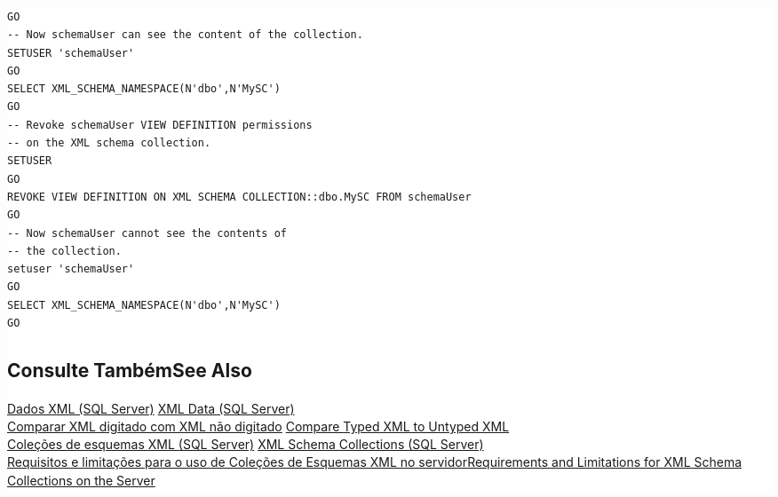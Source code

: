 ```  
GO  
-- Now schemaUser can see the content of the collection.  
SETUSER 'schemaUser'  
GO  
SELECT XML_SCHEMA_NAMESPACE(N'dbo',N'MySC')  
GO  
-- Revoke schemaUser VIEW DEFINITION permissions  
-- on the XML schema collection.  
SETUSER  
GO  
REVOKE VIEW DEFINITION ON XML SCHEMA COLLECTION::dbo.MySC FROM schemaUser  
GO  
-- Now schemaUser cannot see the contents of   
-- the collection.  
setuser 'schemaUser'  
GO  
SELECT XML_SCHEMA_NAMESPACE(N'dbo',N'MySC')  
GO  
```  
  
## <a name="see-also"></a><span data-ttu-id="ea011-167">Consulte Também</span><span class="sxs-lookup"><span data-stu-id="ea011-167">See Also</span></span>  
 <span data-ttu-id="ea011-168">[Dados XML &#40;SQL Server&#41;](xml-data-sql-server.md) </span><span class="sxs-lookup"><span data-stu-id="ea011-168">[XML Data &#40;SQL Server&#41;](xml-data-sql-server.md) </span></span>  
 <span data-ttu-id="ea011-169">[Comparar XML digitado com XML não digitado](compare-typed-xml-to-untyped-xml.md) </span><span class="sxs-lookup"><span data-stu-id="ea011-169">[Compare Typed XML to Untyped XML](compare-typed-xml-to-untyped-xml.md) </span></span>  
 <span data-ttu-id="ea011-170">[Coleções de esquemas XML &#40;SQL Server&#41;](xml-schema-collections-sql-server.md) </span><span class="sxs-lookup"><span data-stu-id="ea011-170">[XML Schema Collections &#40;SQL Server&#41;](xml-schema-collections-sql-server.md) </span></span>  
 [<span data-ttu-id="ea011-171">Requisitos e limitações para o uso de Coleções de Esquemas XML no servidor</span><span class="sxs-lookup"><span data-stu-id="ea011-171">Requirements and Limitations for XML Schema Collections on the Server</span></span>](requirements-and-limitations-for-xml-schema-collections-on-the-server.md)  
  
  
